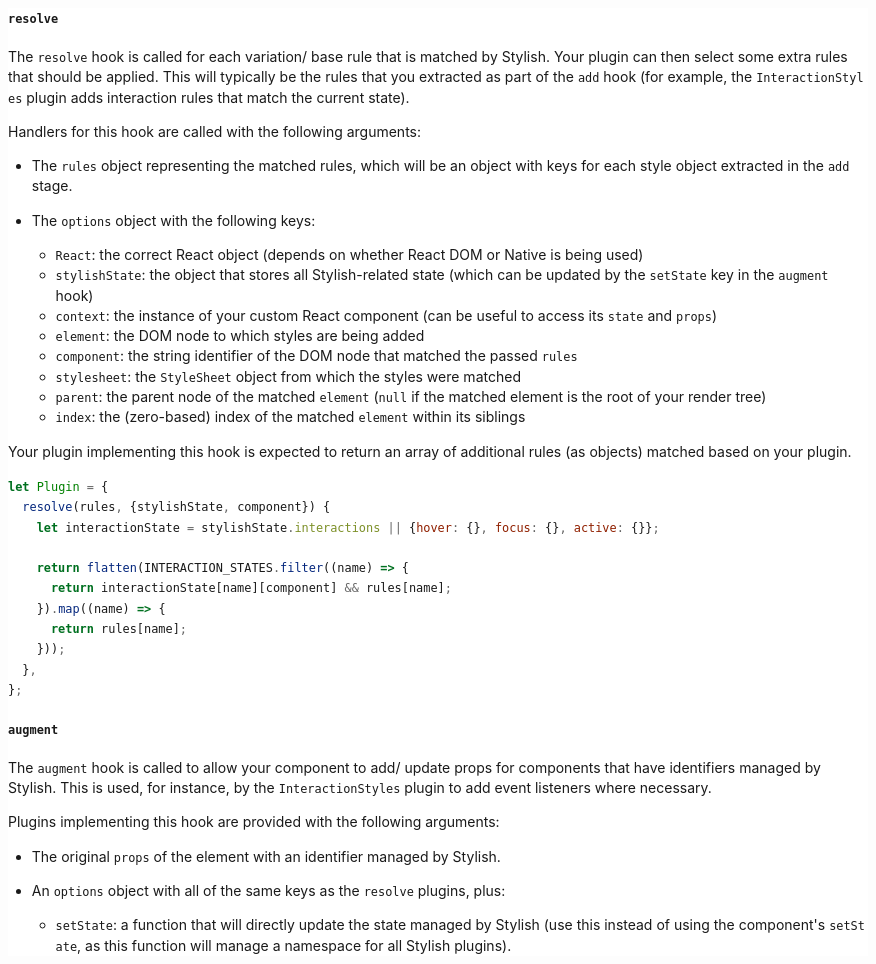 #### `resolve`

The `resolve` hook is called for each variation/ base rule that is matched by Stylish. Your plugin can then select some extra rules that should be applied. This will typically be the rules that you extracted as part of the `add` hook (for example, the `InteractionStyles` plugin adds interaction rules that match the current state).

Handlers for this hook are called with the following arguments:

- The `rules` object representing the matched rules, which will be an object with keys for each style object extracted in the `add` stage.

- The `options` object with the following keys:
  - `React`: the correct React object (depends on whether React DOM or Native is being used)
  - `stylishState`: the object that stores all Stylish-related state (which can be updated by the `setState` key in the `augment` hook)
  - `context`: the instance of your custom React component (can be useful to access its `state` and `props`)
  - `element`: the DOM node to which styles are being added
  - `component`: the string identifier of the DOM node that matched the passed `rules`
  - `stylesheet`: the `StyleSheet` object from which the styles were matched
  - `parent`: the parent node of the matched `element` (`null` if the matched element is the root of your render tree)
  - `index`: the (zero-based) index of the matched `element` within its siblings

Your plugin implementing this hook is expected to return an array of additional rules (as objects) matched based on your plugin.

```javascript
let Plugin = {
  resolve(rules, {stylishState, component}) {
    let interactionState = stylishState.interactions || {hover: {}, focus: {}, active: {}};

    return flatten(INTERACTION_STATES.filter((name) => {
      return interactionState[name][component] && rules[name];
    }).map((name) => {
      return rules[name];
    }));
  },
};
```

#### `augment`

The `augment` hook is called to allow your component to add/ update props for components that have identifiers managed by Stylish. This is used, for instance, by the `InteractionStyles` plugin to add event listeners where necessary.

Plugins implementing this hook are provided with the following arguments:

- The original `props` of the element with an identifier managed by Stylish.

- An `options` object with all of the same keys as the `resolve` plugins, plus:
  - `setState`: a function that will directly update the state managed by Stylish (use this instead of using the component's `setState`, as this function will manage a namespace for all Stylish plugins).


  [Stylish.CQ.create({min: 400})]: {
  [Stylish.CQ.create({min: 600, max: 1000})]: {
[configure-url]: https://github.com/lemonmade/react-stylish/blob/master/docs/configure.md
[enable-plugins-url]: https://github.com/lemonmade/react-stylish/blob/master/docs/plugins.md#enabling-plugins
[computed-properties-url]: https://developer.mozilla.org/en-US/docs/Web/JavaScript/Reference/Operators/Object_initializer#Computed_property_names
[bundled-plugins-url]: https://github.com/lemonmade/react-stylish/blob/master/docs/plugins.md#bundled-plugins
[pseudo-mode-url]: https://github.com/lemonmade/react-stylish/blob/master/docs/configure.md
